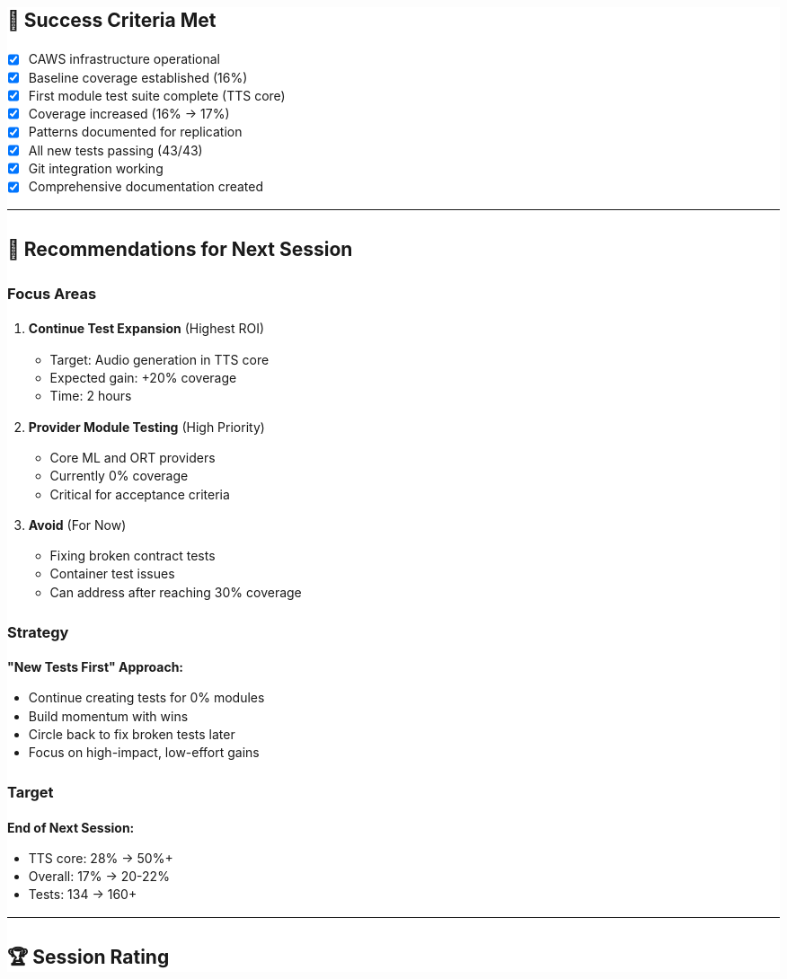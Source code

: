 
## 🎉 Success Criteria Met

- [x] CAWS infrastructure operational
- [x] Baseline coverage established (16%)
- [x] First module test suite complete (TTS core)
- [x] Coverage increased (16% → 17%)
- [x] Patterns documented for replication
- [x] All new tests passing (43/43)
- [x] Git integration working
- [x] Comprehensive documentation created

---

## 📝 Recommendations for Next Session

### Focus Areas

1. **Continue Test Expansion** (Highest ROI)
   - Target: Audio generation in TTS core
   - Expected gain: +20% coverage
   - Time: 2 hours

2. **Provider Module Testing** (High Priority)
   - Core ML and ORT providers
   - Currently 0% coverage
   - Critical for acceptance criteria

3. **Avoid** (For Now)
   - Fixing broken contract tests
   - Container test issues
   - Can address after reaching 30% coverage

### Strategy

**"New Tests First" Approach:**
- Continue creating tests for 0% modules
- Build momentum with wins
- Circle back to fix broken tests later
- Focus on high-impact, low-effort gains

### Target

**End of Next Session:**
- TTS core: 28% → 50%+
- Overall: 17% → 20-22%
- Tests: 134 → 160+

---

## 🏆 Session Rating
